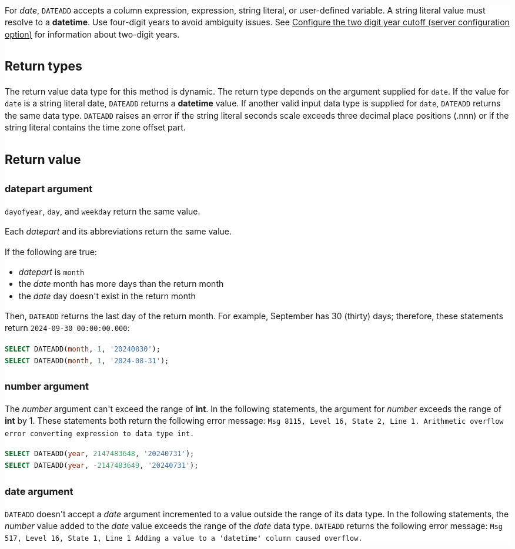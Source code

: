For *date*, `DATEADD` accepts a column expression, expression, string literal, or user-defined variable. A string literal value must resolve to a **datetime**. Use four-digit years to avoid ambiguity issues. See [Configure the two digit year cutoff (server configuration option)](../../database-engine/configure-windows/configure-the-two-digit-year-cutoff-server-configuration-option.md) for information about two-digit years.

## Return types

The return value data type for this method is dynamic. The return type depends on the argument supplied for `date`. If the value for `date` is a string literal date, `DATEADD` returns a **datetime** value. If another valid input data type is supplied for `date`, `DATEADD` returns the same data type. `DATEADD` raises an error if the string literal seconds scale exceeds three decimal place positions (.nnn) or if the string literal contains the time zone offset part.

## Return value

### datepart argument

`dayofyear`, `day`, and `weekday` return the same value.

Each *datepart* and its abbreviations return the same value.

If the following are true:

- *datepart* is `month`
- the *date* month has more days than the return month
- the *date* day doesn't exist in the return month

Then, `DATEADD` returns the last day of the return month. For example, September has 30 (thirty) days; therefore, these statements return `2024-09-30 00:00:00.000`:

```sql
SELECT DATEADD(month, 1, '20240830');
SELECT DATEADD(month, 1, '2024-08-31');
```

### number argument

The *number* argument can't exceed the range of **int**. In the following statements, the argument for *number* exceeds the range of **int** by 1. These statements both return the following error message: `Msg 8115, Level 16, State 2, Line 1. Arithmetic overflow error converting expression to data type int.`

```sql
SELECT DATEADD(year, 2147483648, '20240731');
SELECT DATEADD(year, -2147483649, '20240731');
```

### date argument

`DATEADD` doesn't accept a *date* argument incremented to a value outside the range of its data type. In the following statements, the *number* value added to the *date* value exceeds the range of the *date* data type. `DATEADD` returns the following error message: `Msg 517, Level 16, State 1, Line 1 Adding a value to a 'datetime' column caused overflow.`
